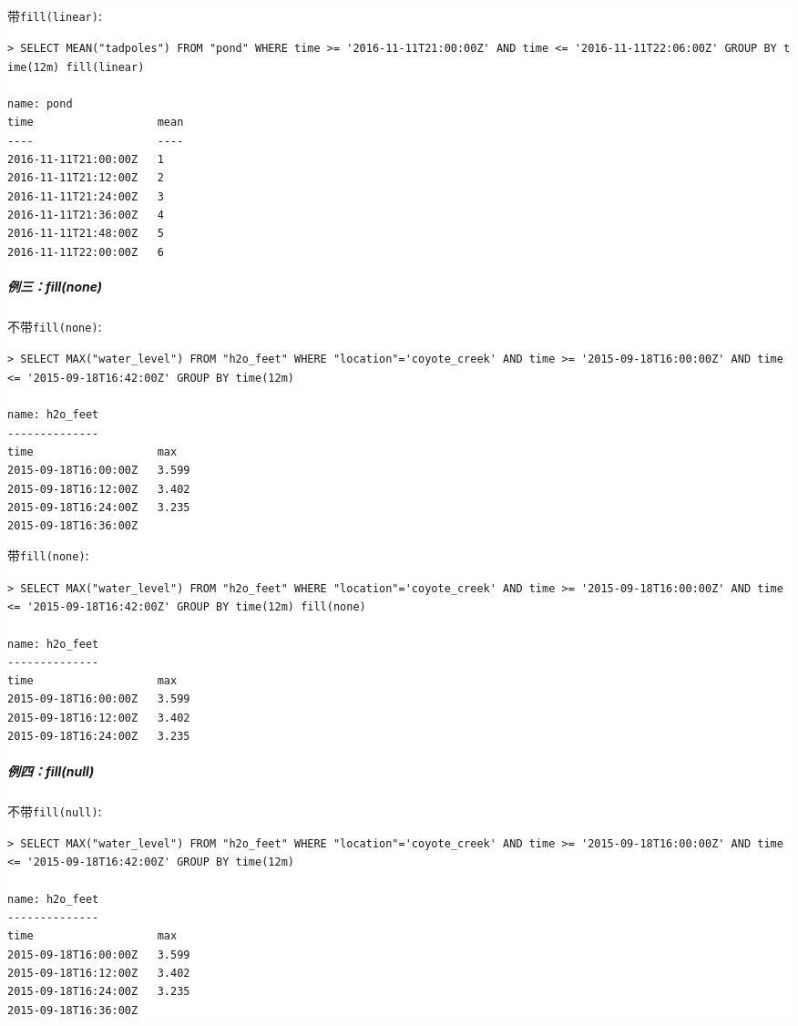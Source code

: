 带`fill(linear)`:

```
> SELECT MEAN("tadpoles") FROM "pond" WHERE time >= '2016-11-11T21:00:00Z' AND time <= '2016-11-11T22:06:00Z' GROUP BY time(12m) fill(linear)

name: pond
time                   mean
----                   ----
2016-11-11T21:00:00Z   1
2016-11-11T21:12:00Z   2
2016-11-11T21:24:00Z   3
2016-11-11T21:36:00Z   4
2016-11-11T21:48:00Z   5
2016-11-11T22:00:00Z   6
```

##### 例三：fill(none)

不带`fill(none)`:

```
> SELECT MAX("water_level") FROM "h2o_feet" WHERE "location"='coyote_creek' AND time >= '2015-09-18T16:00:00Z' AND time <= '2015-09-18T16:42:00Z' GROUP BY time(12m)

name: h2o_feet
--------------
time                   max
2015-09-18T16:00:00Z   3.599
2015-09-18T16:12:00Z   3.402
2015-09-18T16:24:00Z   3.235
2015-09-18T16:36:00Z 
```

带`fill(none)`:

```
> SELECT MAX("water_level") FROM "h2o_feet" WHERE "location"='coyote_creek' AND time >= '2015-09-18T16:00:00Z' AND time <= '2015-09-18T16:42:00Z' GROUP BY time(12m) fill(none)

name: h2o_feet
--------------
time                   max
2015-09-18T16:00:00Z   3.599
2015-09-18T16:12:00Z   3.402
2015-09-18T16:24:00Z   3.235
```

##### 例四：fill(null)

不带`fill(null)`:

```
> SELECT MAX("water_level") FROM "h2o_feet" WHERE "location"='coyote_creek' AND time >= '2015-09-18T16:00:00Z' AND time <= '2015-09-18T16:42:00Z' GROUP BY time(12m)

name: h2o_feet
--------------
time                   max
2015-09-18T16:00:00Z   3.599
2015-09-18T16:12:00Z   3.402
2015-09-18T16:24:00Z   3.235
2015-09-18T16:36:00Z
```
